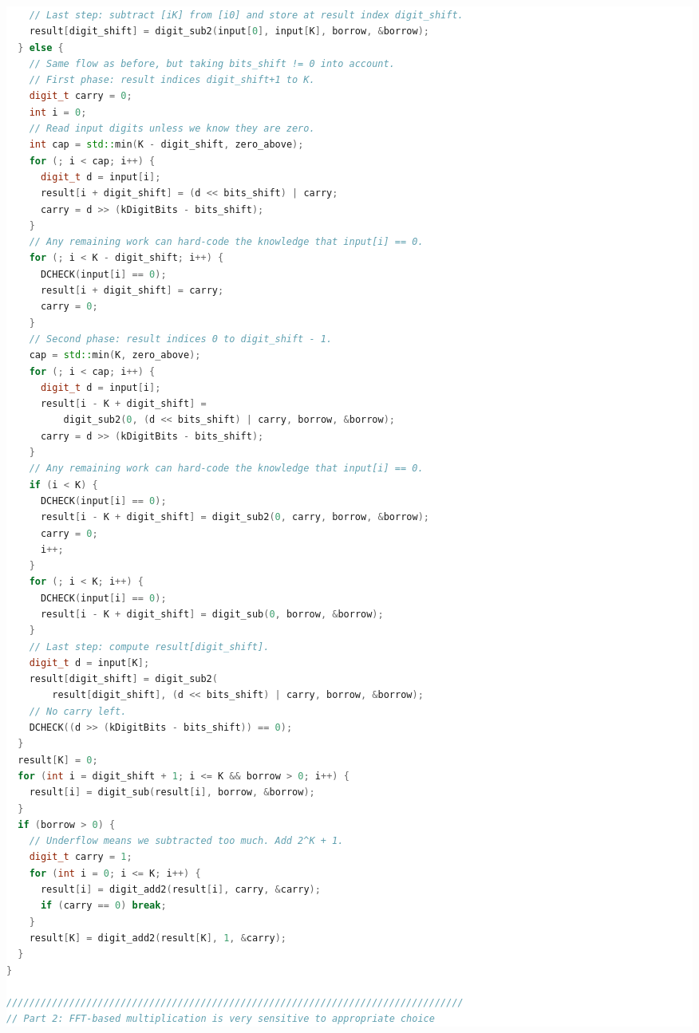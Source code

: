 ```cpp
    // Last step: subtract [iK] from [i0] and store at result index digit_shift.
    result[digit_shift] = digit_sub2(input[0], input[K], borrow, &borrow);
  } else {
    // Same flow as before, but taking bits_shift != 0 into account.
    // First phase: result indices digit_shift+1 to K.
    digit_t carry = 0;
    int i = 0;
    // Read input digits unless we know they are zero.
    int cap = std::min(K - digit_shift, zero_above);
    for (; i < cap; i++) {
      digit_t d = input[i];
      result[i + digit_shift] = (d << bits_shift) | carry;
      carry = d >> (kDigitBits - bits_shift);
    }
    // Any remaining work can hard-code the knowledge that input[i] == 0.
    for (; i < K - digit_shift; i++) {
      DCHECK(input[i] == 0);
      result[i + digit_shift] = carry;
      carry = 0;
    }
    // Second phase: result indices 0 to digit_shift - 1.
    cap = std::min(K, zero_above);
    for (; i < cap; i++) {
      digit_t d = input[i];
      result[i - K + digit_shift] =
          digit_sub2(0, (d << bits_shift) | carry, borrow, &borrow);
      carry = d >> (kDigitBits - bits_shift);
    }
    // Any remaining work can hard-code the knowledge that input[i] == 0.
    if (i < K) {
      DCHECK(input[i] == 0);
      result[i - K + digit_shift] = digit_sub2(0, carry, borrow, &borrow);
      carry = 0;
      i++;
    }
    for (; i < K; i++) {
      DCHECK(input[i] == 0);
      result[i - K + digit_shift] = digit_sub(0, borrow, &borrow);
    }
    // Last step: compute result[digit_shift].
    digit_t d = input[K];
    result[digit_shift] = digit_sub2(
        result[digit_shift], (d << bits_shift) | carry, borrow, &borrow);
    // No carry left.
    DCHECK((d >> (kDigitBits - bits_shift)) == 0);
  }
  result[K] = 0;
  for (int i = digit_shift + 1; i <= K && borrow > 0; i++) {
    result[i] = digit_sub(result[i], borrow, &borrow);
  }
  if (borrow > 0) {
    // Underflow means we subtracted too much. Add 2^K + 1.
    digit_t carry = 1;
    for (int i = 0; i <= K; i++) {
      result[i] = digit_add2(result[i], carry, &carry);
      if (carry == 0) break;
    }
    result[K] = digit_add2(result[K], 1, &carry);
  }
}

////////////////////////////////////////////////////////////////////////////////
// Part 2: FFT-based multiplication is very sensitive to appropriate choice
```